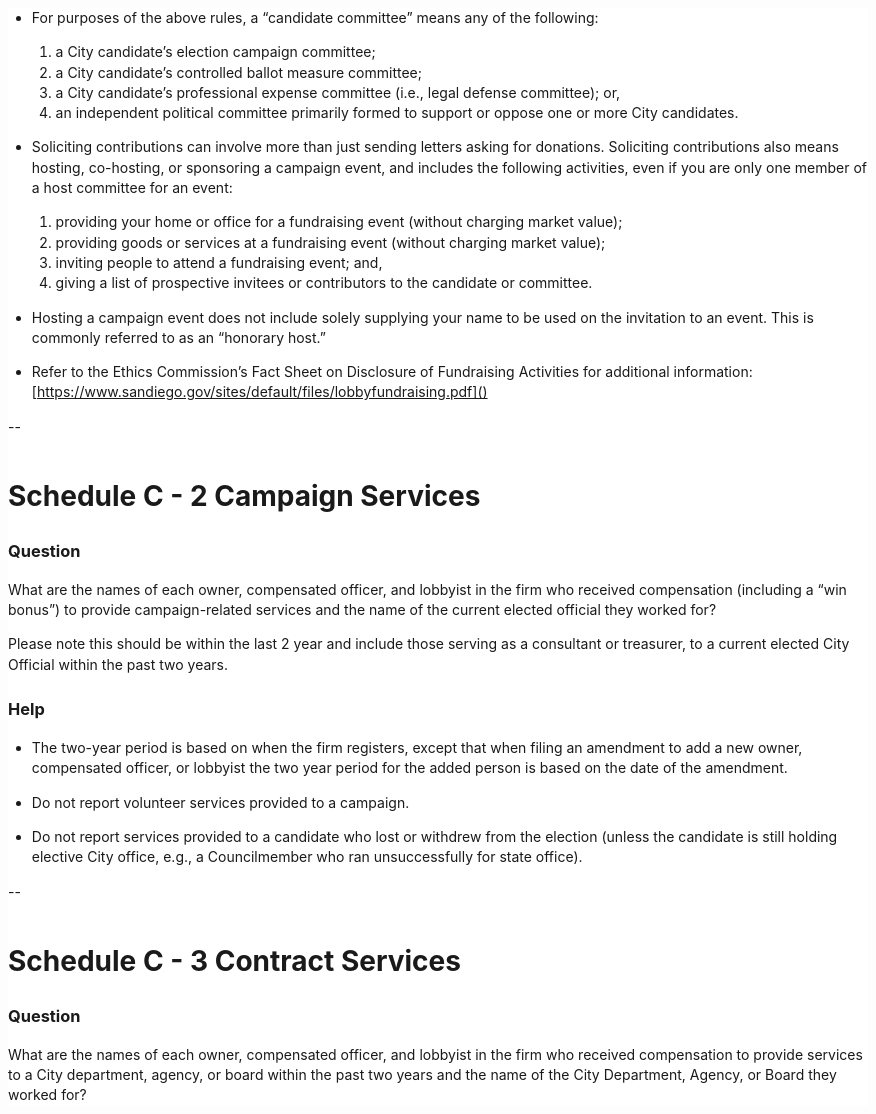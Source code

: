 * For purposes of the above rules, a “candidate committee” means any of the following: 
	1.	a City candidate’s election campaign committee; 
	2.	a City candidate’s controlled ballot measure committee; 
	3.	a City candidate’s professional expense committee (i.e., legal defense committee); or, 
	4.	an independent political committee primarily formed to support or oppose one or more City candidates.

* Soliciting contributions can involve more than just sending letters asking for donations. Soliciting contributions also means hosting, co-hosting, or sponsoring a campaign event, and includes the following activities, even if you are only one member of a host committee for an event: 
	1.	providing your home or office for a fundraising event (without charging market value); 
	2.	providing goods or services at a fundraising event (without charging market value); 
	3.	inviting people to attend a fundraising event; and, 
	4.	giving a list of prospective invitees or contributors to the candidate or committee.
	
* Hosting a campaign event does not include solely supplying your name to be used on the invitation to an event. This is commonly referred to as an “honorary host.”

* Refer to the Ethics Commission’s Fact Sheet on Disclosure of Fundraising Activities for additional information: [https://www.sandiego.gov/sites/default/files/lobbyfundraising.pdf]()

--

# Schedule C - 2 Campaign Services

### Question

What are the names of each owner, compensated officer, and lobbyist in the firm who received compensation (including a “win bonus”) to provide campaign-related services and the name of the current elected official they worked for? 

Please note this should be within the last 2 year and include those serving as a consultant or treasurer, to a current elected City Official within the past two years. 

### Help

* The two-year period is based on when the firm registers, except that when filing an amendment to add a new owner, compensated officer, or lobbyist the two year period for the added person is based on the date of the amendment.

* Do not report volunteer services provided to a campaign.

* Do not report services provided to a candidate who lost or withdrew from the election (unless the candidate is still holding elective City office, e.g., a Councilmember who ran unsuccessfully for state office).

--

# Schedule C - 3 Contract Services

### Question

What are the names of each owner, compensated officer, and lobbyist in the firm who received compensation to provide services to a City department, agency, or board within the past two years and the name of the City Department, Agency, or Board they worked for? 
